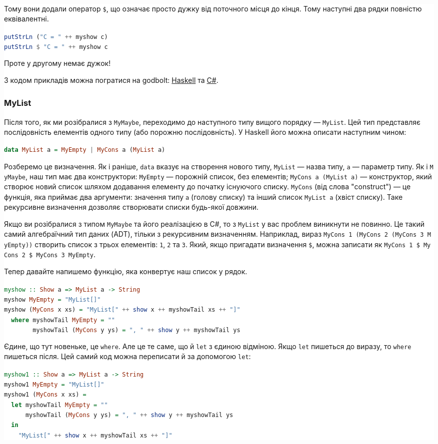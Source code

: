Тому вони додали оператор `$`, що означає просто дужку від поточного місця до кінця.
Тому наступні два рядки повністю еквівалентні.
```haskell
putStrLn ("C = " ++ myshow c)
putStrLn $ "C = " ++ myshow c
```
Проте у другому немає дужок!

З кодом прикладів можна погратися на godbolt:
[Haskell](https://godbolt.org/z/1e5Gr66fv) та
[C#](https://godbolt.org/z/Maqr7Thfe).

### MyList

Після того, як ми розібралися з `MyMaybe`, переходимо до наступного типу вищого порядку — `MyList`.
Цей тип представляє послідовність елементів одного типу (або порожню послідовність).
У Haskell його можна описати наступним чином:

```haskell
data MyList a = MyEmpty | MyCons a (MyList a)
```

Розберемо це визначення.
Як і раніше, `data` вказує на створення нового типу, `MyList` — назва типу, `a` — параметр типу.
Як і `MyMaybe`, наш тип має два конструктори:
`MyEmpty` — порожній список, без елементів;
`MyCons a (MyList a)` — конструктор, який створює новий список шляхом додавання елементу до початку існуючого списку.
`MyCons` (від слова "construct") — це функція, яка приймає два аргументи: значення типу `a` (голову списку) та інший список `MyList a` (хвіст списку).
Таке рекурсивне визначення дозволяє створювати списки будь-якої довжини.

Якщо ви розібралися з типом `MyMaybe` та його реалізацією в C#, то з `MyList` у вас проблем виникнути не повинно.
Це такий самий алгебраїчний тип даних (ADT), тільки з рекурсивним визначенням.
Наприклад, вираз `MyCons 1 (MyCons 2 (MyCons 3 MyEmpty))` створить список з трьох елементів: `1`, `2` та `3`.
Який, якщо пригадати визначення `$`, можна записати як `MyCons 1 $ MyCons 2 $ MyCons 3 MyEmpty`.

Тепер давайте напишемо функцію, яка конвертує наш список у рядок.

```haskell
myshow :: Show a => MyList a -> String
myshow MyEmpty = "MyList[]"
myshow (MyCons x xs) = "MyList[" ++ show x ++ myshowTail xs ++ "]"
  where myshowTail MyEmpty = ""
        myshowTail (MyCons y ys) = ", " ++ show y ++ myshowTail ys
```

Єдине, що тут новеньке, це `where`.
Але це те саме, що й `let` з єдиною відміною.
Якщо `let` пишеться до виразу, то `where` пишеться після.
Цей самий код можна переписати й за допомогою `let`:

```haskell
myshow1 :: Show a => MyList a -> String
myshow1 MyEmpty = "MyList[]"
myshow1 (MyCons x xs) =
  let myshowTail MyEmpty = ""
      myshowTail (MyCons y ys) = ", " ++ show y ++ myshowTail ys
  in
    "MyList[" ++ show x ++ myshowTail xs ++ "]"
```
